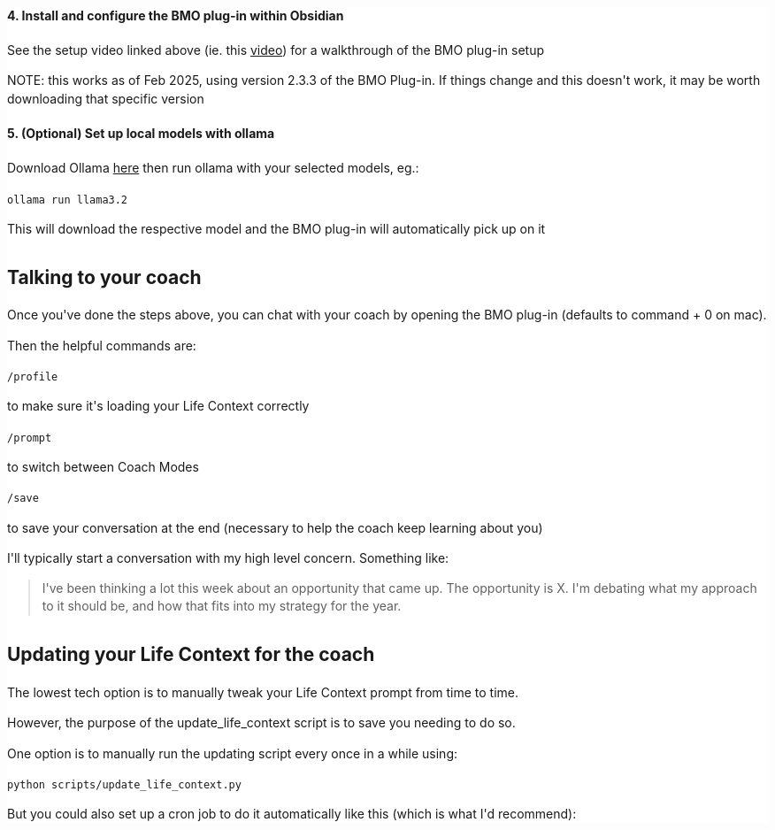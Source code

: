#### 4. Install and configure the BMO plug-in within Obsidian

See the setup video linked above (ie. this [video](https://www.loom.com/share/77084c5106304dd88630e09c28342bfe)) for a walkthrough of the BMO plug-in setup

NOTE: this works as of Feb 2025, using version 2.3.3 of the BMO Plug-in. If things change and this doesn't work, it may be worth downloading that specific version

#### 5. (Optional) Set up local models with ollama
Download Ollama [here](https://ollama.com/) then run ollama with your selected models, eg.:
```sh
ollama run llama3.2
```

This will download the respective model and the BMO plug-in will automatically pick up on it


## Talking to your coach
Once you've done the steps above, you can chat with your coach by opening the BMO plug-in (defaults to command + 0 on mac).

Then the helpful commands are:
```sh
/profile
```
to make sure it's loading your Life Context correctly

```sh
/prompt
```
to switch between Coach Modes

```sh
/save
```
to save your conversation at the end (necessary to help the coach keep learning about you)


I'll typically start a conversation with my high level concern. Something like:

> I've been thinking a lot this week about an opportunity that came up. The opportunity is X. I'm debating what my approach to it should be, and how that fits into my strategy for the year.

## Updating your Life Context for the coach
The lowest tech option is to manually tweak your Life Context prompt from time to time.

However, the purpose of the update_life_context script is to save you needing to do so.

One option is to manually run the updating script every once in a while using:

```
python scripts/update_life_context.py
```

But you could also set up a cron job to do it automatically like this (which is what I'd recommend):
